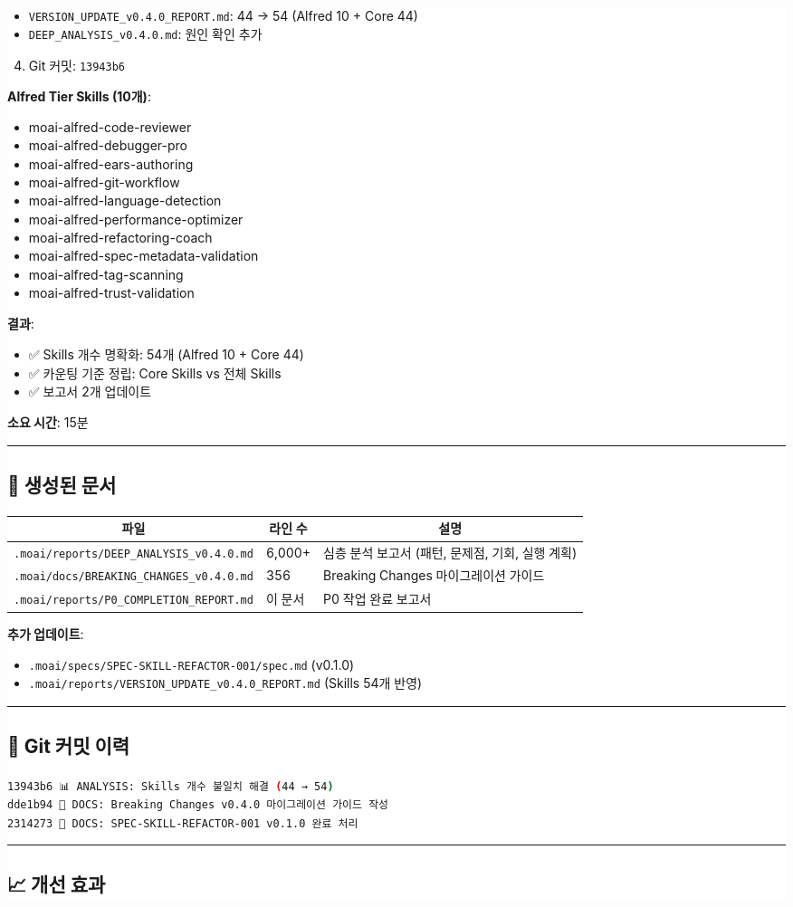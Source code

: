    - `VERSION_UPDATE_v0.4.0_REPORT.md`: 44 → 54 (Alfred 10 + Core 44)
   - `DEEP_ANALYSIS_v0.4.0.md`: 원인 확인 추가
4. Git 커밋: `13943b6`

**Alfred Tier Skills (10개)**:
- moai-alfred-code-reviewer
- moai-alfred-debugger-pro
- moai-alfred-ears-authoring
- moai-alfred-git-workflow
- moai-alfred-language-detection
- moai-alfred-performance-optimizer
- moai-alfred-refactoring-coach
- moai-alfred-spec-metadata-validation
- moai-alfred-tag-scanning
- moai-alfred-trust-validation

**결과**:
- ✅ Skills 개수 명확화: 54개 (Alfred 10 + Core 44)
- ✅ 카운팅 기준 정립: Core Skills vs 전체 Skills
- ✅ 보고서 2개 업데이트

**소요 시간**: 15분

---

## 📁 생성된 문서

| 파일 | 라인 수 | 설명 |
|------|--------|------|
| `.moai/reports/DEEP_ANALYSIS_v0.4.0.md` | 6,000+ | 심층 분석 보고서 (패턴, 문제점, 기회, 실행 계획) |
| `.moai/docs/BREAKING_CHANGES_v0.4.0.md` | 356 | Breaking Changes 마이그레이션 가이드 |
| `.moai/reports/P0_COMPLETION_REPORT.md` | 이 문서 | P0 작업 완료 보고서 |

**추가 업데이트**:
- `.moai/specs/SPEC-SKILL-REFACTOR-001/spec.md` (v0.1.0)
- `.moai/reports/VERSION_UPDATE_v0.4.0_REPORT.md` (Skills 54개 반영)

---

## 🔧 Git 커밋 이력

```bash
13943b6 📊 ANALYSIS: Skills 개수 불일치 해결 (44 → 54)
dde1b94 📝 DOCS: Breaking Changes v0.4.0 마이그레이션 가이드 작성
2314273 📝 DOCS: SPEC-SKILL-REFACTOR-001 v0.1.0 완료 처리
```

---

## 📈 개선 효과
